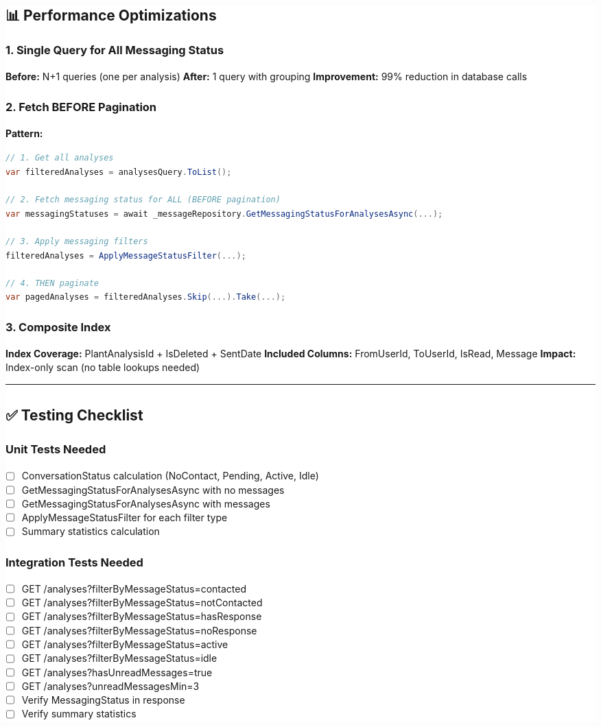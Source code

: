 
## 📊 Performance Optimizations

### 1. Single Query for All Messaging Status
**Before:** N+1 queries (one per analysis)
**After:** 1 query with grouping
**Improvement:** 99% reduction in database calls

### 2. Fetch BEFORE Pagination
**Pattern:**
```csharp
// 1. Get all analyses
var filteredAnalyses = analysesQuery.ToList();

// 2. Fetch messaging status for ALL (BEFORE pagination)
var messagingStatuses = await _messageRepository.GetMessagingStatusForAnalysesAsync(...);

// 3. Apply messaging filters
filteredAnalyses = ApplyMessageStatusFilter(...);

// 4. THEN paginate
var pagedAnalyses = filteredAnalyses.Skip(...).Take(...);
```

### 3. Composite Index
**Index Coverage:** PlantAnalysisId + IsDeleted + SentDate
**Included Columns:** FromUserId, ToUserId, IsRead, Message
**Impact:** Index-only scan (no table lookups needed)

---

## ✅ Testing Checklist

### Unit Tests Needed
- [ ] ConversationStatus calculation (NoContact, Pending, Active, Idle)
- [ ] GetMessagingStatusForAnalysesAsync with no messages
- [ ] GetMessagingStatusForAnalysesAsync with messages
- [ ] ApplyMessageStatusFilter for each filter type
- [ ] Summary statistics calculation

### Integration Tests Needed
- [ ] GET /analyses?filterByMessageStatus=contacted
- [ ] GET /analyses?filterByMessageStatus=notContacted
- [ ] GET /analyses?filterByMessageStatus=hasResponse
- [ ] GET /analyses?filterByMessageStatus=noResponse
- [ ] GET /analyses?filterByMessageStatus=active
- [ ] GET /analyses?filterByMessageStatus=idle
- [ ] GET /analyses?hasUnreadMessages=true
- [ ] GET /analyses?unreadMessagesMin=3
- [ ] Verify MessagingStatus in response
- [ ] Verify summary statistics
